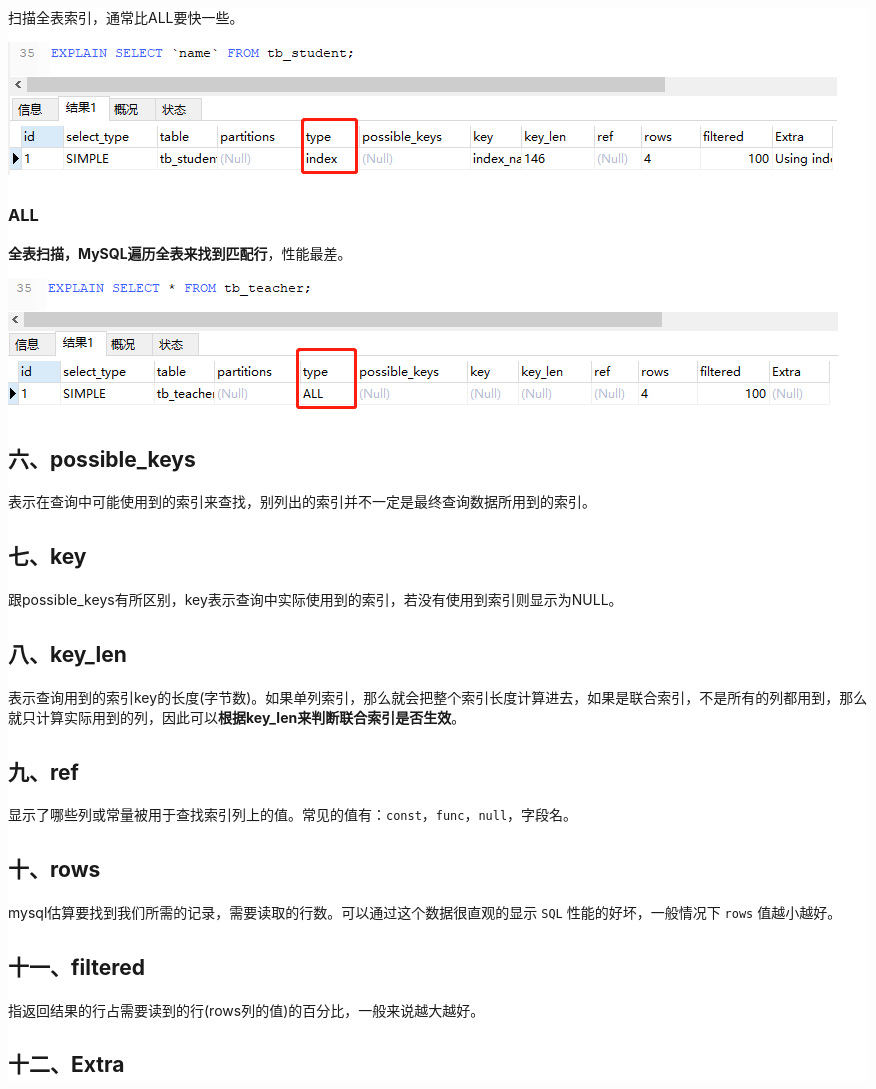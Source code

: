 扫描全表索引，通常比ALL要快一些。

![](img/mysql_explain_10.png)

### ALL

**全表扫描，MySQL遍历全表来找到匹配行**，性能最差。

![](img/mysql_explain_11.png)

## 六、possible_keys

表示在查询中可能使用到的索引来查找，别列出的索引并不一定是最终查询数据所用到的索引。

## 七、key

跟possible_keys有所区别，key表示查询中实际使用到的索引，若没有使用到索引则显示为NULL。

## 八、key_len

表示查询用到的索引key的长度(字节数)。如果单列索引，那么就会把整个索引长度计算进去，如果是联合索引，不是所有的列都用到，那么就只计算实际用到的列，因此可以**根据key_len来判断联合索引是否生效**。

## 九、ref

显示了哪些列或常量被用于查找索引列上的值。常见的值有：`const`，`func`，`null`，字段名。

## 十、rows

mysql估算要找到我们所需的记录，需要读取的行数。可以通过这个数据很直观的显示 `SQL` 性能的好坏，一般情况下 `rows` 值越小越好。

## 十一、filtered

指返回结果的行占需要读到的行(rows列的值)的百分比，一般来说越大越好。

## 十二、Extra
